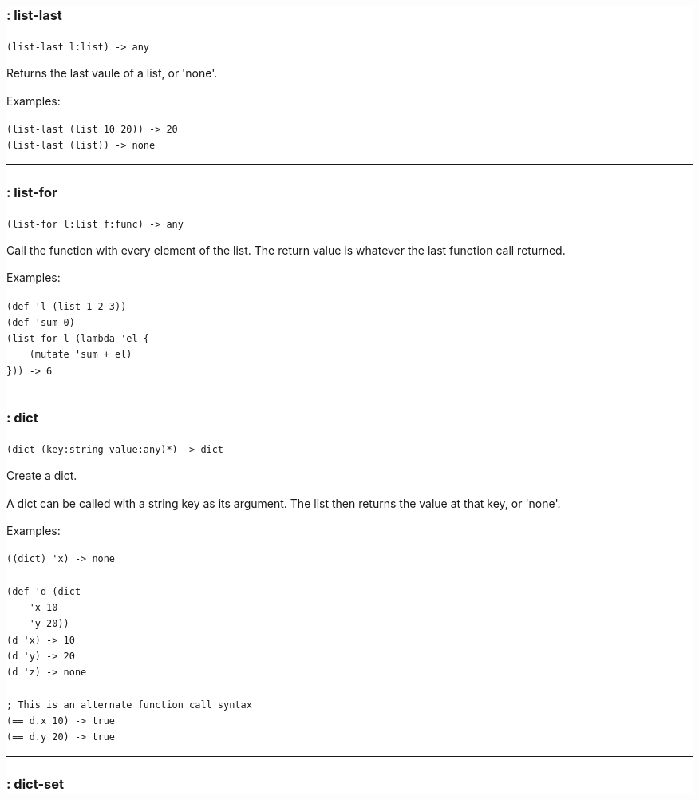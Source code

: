 
### : list-last

    (list-last l:list) -> any

Returns the last vaule of a list, or 'none'.

Examples:

    (list-last (list 10 20)) -> 20
    (list-last (list)) -> none

---

### : list-for

    (list-for l:list f:func) -> any

Call the function with every element of the list.
The return value is whatever the last function call returned.

Examples:

    (def 'l (list 1 2 3))
    (def 'sum 0)
    (list-for l (lambda 'el {
        (mutate 'sum + el)
    })) -> 6

---

### : dict

    (dict (key:string value:any)*) -> dict

Create a dict.

A dict can be called with a string key as its argument.
The list then returns the value at that key, or 'none'.

Examples:

    ((dict) 'x) -> none

    (def 'd (dict
        'x 10
        'y 20))
    (d 'x) -> 10
    (d 'y) -> 20
    (d 'z) -> none

    ; This is an alternate function call syntax
    (== d.x 10) -> true
    (== d.y 20) -> true

---

### : dict-set
